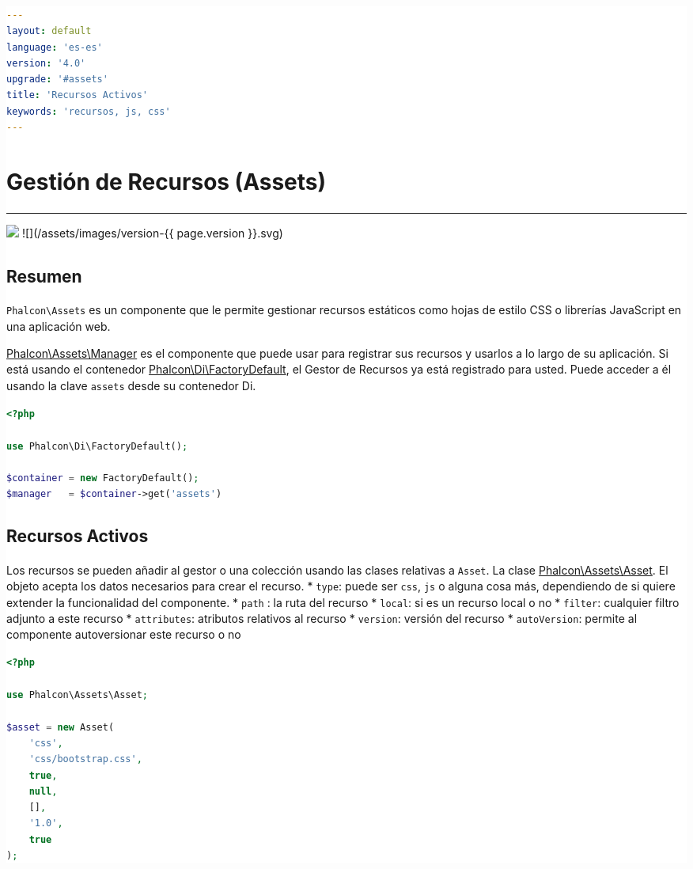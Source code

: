 ```yaml
---
layout: default
language: 'es-es'
version: '4.0'
upgrade: '#assets'
title: 'Recursos Activos'
keywords: 'recursos, js, css'
---
```


# Gestión de Recursos (Assets)

* * *

![](/assets/images/document-status-stable-success.svg) ![](/assets/images/version-{{ page.version }}.svg)

## Resumen

`Phalcon\Assets` es un componente que le permite gestionar recursos estáticos como hojas de estilo CSS o librerías JavaScript en una aplicación web.

[Phalcon\Assets\Manager](api/phalcon_assets#assets-manager) es el componente que puede usar para registrar sus recursos y usarlos a lo largo de su aplicación. Si está usando el contenedor [Phalcon\Di\FactoryDefault](api/phalcon_di#di-factorydefault), el Gestor de Recursos ya está registrado para usted. Puede acceder a él usando la clave `assets` desde su contenedor Di.

```php
<?php

use Phalcon\Di\FactoryDefault();

$container = new FactoryDefault();
$manager   = $container->get('assets')
```

## Recursos Activos

Los recursos se pueden añadir al gestor o una colección usando las clases relativas a `Asset`. La clase [Phalcon\Assets\Asset](api/phalcon_assets#assets-asset). El objeto acepta los datos necesarios para crear el recurso. * `type`: puede ser `css`, `js` o alguna cosa más, dependiendo de si quiere extender la funcionalidad del componente. * `path` : la ruta del recurso * `local`: si es un recurso local o no * `filter`: cualquier filtro adjunto a este recurso * `attributes`: atributos relativos al recurso * `version`: versión del recurso * `autoVersion`: permite al componente autoversionar este recurso o no

```php
<?php

use Phalcon\Assets\Asset;

$asset = new Asset(
    'css',
    'css/bootstrap.css',
    true,
    null,
    [],
    '1.0',
    true
);
```
